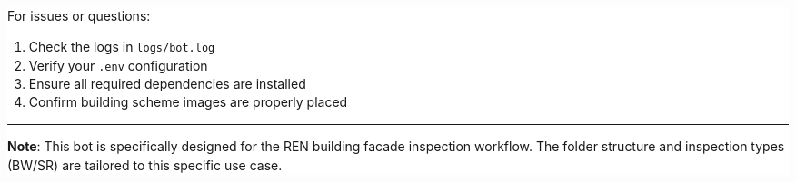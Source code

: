 For issues or questions:
1. Check the logs in `logs/bot.log`
2. Verify your `.env` configuration
3. Ensure all required dependencies are installed
4. Confirm building scheme images are properly placed

---

**Note**: This bot is specifically designed for the REN building facade inspection workflow. The folder structure and inspection types (BW/SR) are tailored to this specific use case. 